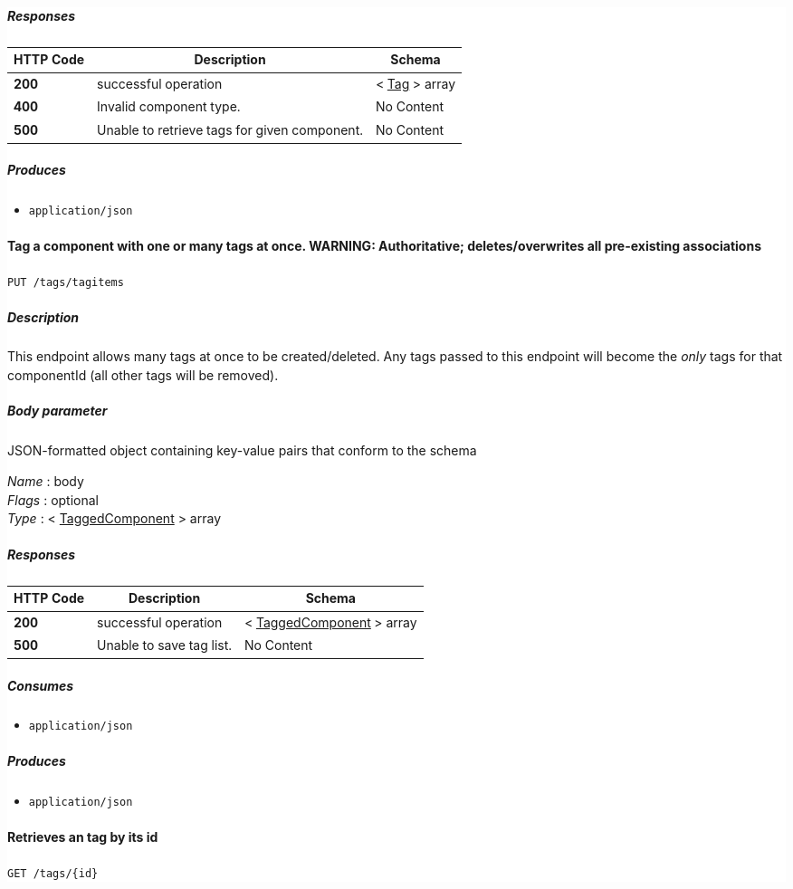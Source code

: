
##### Responses

|HTTP Code|Description|Schema|
|---|---|---|
|**200**|successful operation|< [Tag](#tag) > array|
|**400**|Invalid component type.|No Content|
|**500**|Unable to retrieve tags for given component.|No Content|


##### Produces

* `application/json`


<a name="savetagcomponentlist"></a>
#### Tag a component with one or many tags at once. WARNING: Authoritative; deletes/overwrites all pre-existing associations
```
PUT /tags/tagitems
```


##### Description
This endpoint allows many tags at once to be created/deleted. Any tags passed to this endpoint will become the *only* tags for that componentId (all other tags will be removed).


##### Body parameter
JSON-formatted object containing key-value pairs that conform to the schema

*Name* : body  
*Flags* : optional  
*Type* : < [TaggedComponent](#taggedcomponent) > array


##### Responses

|HTTP Code|Description|Schema|
|---|---|---|
|**200**|successful operation|< [TaggedComponent](#taggedcomponent) > array|
|**500**|Unable to save tag list.|No Content|


##### Consumes

* `application/json`


##### Produces

* `application/json`


<a name="gettagbyid"></a>
#### Retrieves an tag by its id
```
GET /tags/{id}
```
